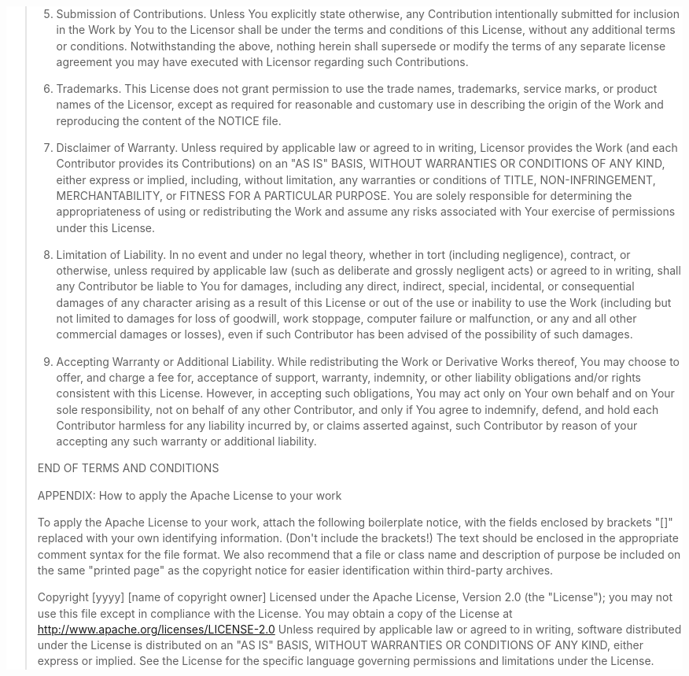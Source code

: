 > 5. Submission of Contributions. Unless You explicitly state otherwise, any 
> Contribution intentionally submitted for inclusion in the Work by You to the 
> Licensor shall be under the terms and conditions of this License, without any 
> additional terms or conditions. Notwithstanding the above, nothing herein shall 
> supersede or modify the terms of any separate license agreement you may have 
> executed with Licensor regarding such Contributions. 
> 
> 6. Trademarks. This License does not grant permission to use the trade names, 
> trademarks, service marks, or product names of the Licensor, except as required 
> for reasonable and customary use in describing the origin of the Work and 
> reproducing the content of the NOTICE file. 
> 
> 7. Disclaimer of Warranty. Unless required by applicable law or agreed to in 
> writing, Licensor provides the Work (and each Contributor provides its 
> Contributions) on an "AS IS" BASIS, WITHOUT WARRANTIES OR CONDITIONS OF ANY 
> KIND, either express or implied, including, without limitation, any warranties 
> or conditions of TITLE, NON-INFRINGEMENT, MERCHANTABILITY, or FITNESS FOR A 
> PARTICULAR PURPOSE. You are solely responsible for determining the 
> appropriateness of using or redistributing the Work and assume any risks 
> associated with Your exercise of permissions under this License. 
> 
> 8. Limitation of Liability. In no event and under no legal theory, whether in 
> tort (including negligence), contract, or otherwise, unless required by 
> applicable law (such as deliberate and grossly negligent acts) or agreed to in 
> writing, shall any Contributor be liable to You for damages, including any 
> direct, indirect, special, incidental, or consequential damages of any character 
> arising as a result of this License or out of the use or inability to use the 
> Work (including but not limited to damages for loss of goodwill, work stoppage, 
> computer failure or malfunction, or any and all other commercial damages or 
> losses), even if such Contributor has been advised of the possibility of such 
> damages. 
> 
> 9. Accepting Warranty or Additional Liability. While redistributing the Work or 
> Derivative Works thereof, You may choose to offer, and charge a fee for, 
> acceptance of support, warranty, indemnity, or other liability obligations 
> and/or rights consistent with this License. However, in accepting such 
> obligations, You may act only on Your own behalf and on Your sole 
> responsibility, not on behalf of any other Contributor, and only if You agree to 
> indemnify, defend, and hold each Contributor harmless for any liability incurred 
> by, or claims asserted against, such Contributor by reason of your accepting any 
> such warranty or additional liability. 
> 
> END OF TERMS AND CONDITIONS 
> 
> APPENDIX: How to apply the Apache License to your work 
> 
> To apply the Apache License to your work, attach the following boilerplate 
> notice, with the fields enclosed by brackets "[]" replaced with your own 
> identifying information. (Don't include the brackets!) The text should be 
> enclosed in the appropriate comment syntax for the file format. We also 
> recommend that a file or class name and description of purpose be included on 
> the same "printed page" as the copyright notice for easier identification within 
> third-party archives. 
> 
> Copyright [yyyy] [name of copyright owner] Licensed under the Apache License, 
> Version 2.0 (the "License"); you may not use this file except in compliance with 
> the License. You may obtain a copy of the License at 
> http://www.apache.org/licenses/LICENSE-2.0 Unless required by applicable law or 
> agreed to in writing, software distributed under the License is distributed on 
> an "AS IS" BASIS, WITHOUT WARRANTIES OR CONDITIONS OF ANY KIND, either express 
> or implied. See the License for the specific language governing permissions and 
> limitations under the License.
